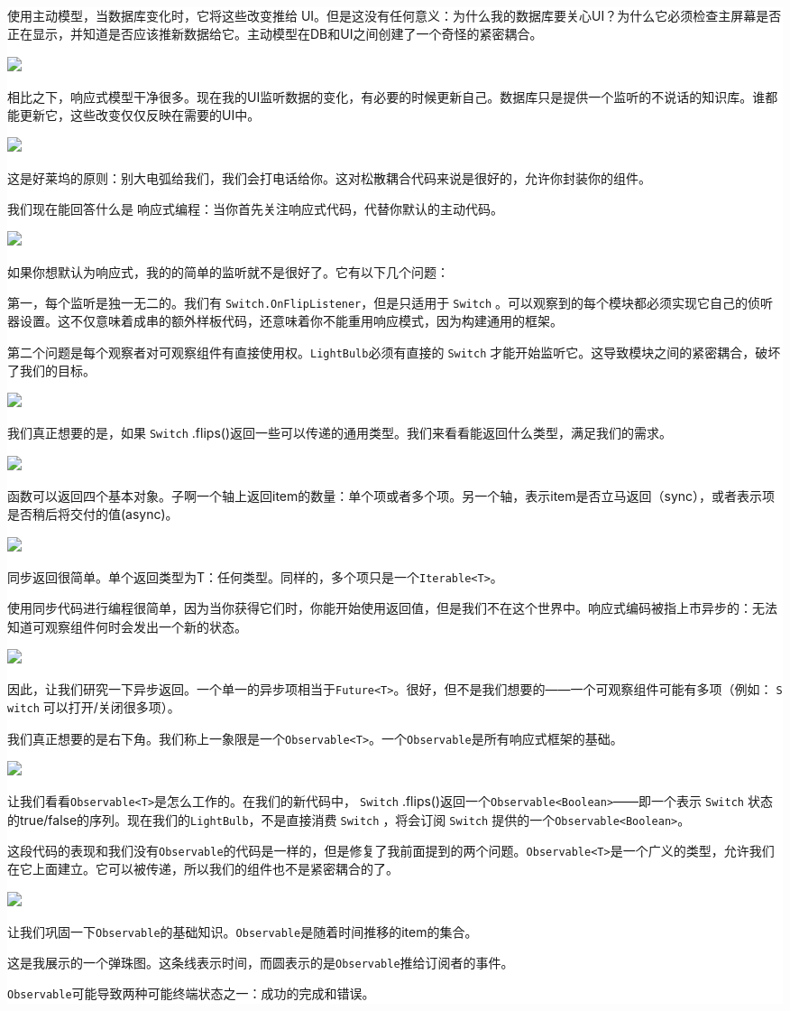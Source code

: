 使用主动模型，当数据库变化时，它将这些改变推给 UI。但是这没有任何意义：为什么我的数据库要关心UI？为什么它必须检查主屏幕是否正在显示，并知道是否应该推新数据给它。主动模型在DB和UI之间创建了一个奇怪的紧密耦合。

![](http://upload-images.jianshu.io/upload_images/595349-d31dabcd9f35b95d.png?imageMogr2/auto-orient/strip%7CimageView2/2/w/1240)

相比之下，响应式模型干净很多。现在我的UI监听数据的变化，有必要的时候更新自己。数据库只是提供一个监听的不说话的知识库。谁都能更新它，这些改变仅仅反映在需要的UI中。

![](http://upload-images.jianshu.io/upload_images/595349-fa17e7e3a827af82.jpg?imageMogr2/auto-orient/strip%7CimageView2/2/w/1240)

这是好莱坞的原则：别大电弧给我们，我们会打电话给你。这对松散耦合代码来说是很好的，允许你封装你的组件。

我们现在能回答什么是 响应式编程：当你首先关注响应式代码，代替你默认的主动代码。

![](http://upload-images.jianshu.io/upload_images/595349-09aed6f22ead02f2.png?imageMogr2/auto-orient/strip%7CimageView2/2/w/1240)

如果你想默认为响应式，我的的简单的监听就不是很好了。它有以下几个问题：

第一，每个监听是独一无二的。我们有 `Switch.OnFlipListener`，但是只适用于 `Switch` 。可以观察到的每个模块都必须实现它自己的侦听器设置。这不仅意味着成串的额外样板代码，还意味着你不能重用响应模式，因为构建通用的框架。

第二个问题是每个观察者对可观察组件有直接使用权。`LightBulb`必须有直接的 `Switch` 才能开始监听它。这导致模块之间的紧密耦合，破坏了我们的目标。

![](http://upload-images.jianshu.io/upload_images/595349-7dc2fda55b31811c.png?imageMogr2/auto-orient/strip%7CimageView2/2/w/1240)

我们真正想要的是，如果 `Switch` .flips()返回一些可以传递的通用类型。我们来看看能返回什么类型，满足我们的需求。

![](http://upload-images.jianshu.io/upload_images/595349-fa07cb0f33d68bf4.png?imageMogr2/auto-orient/strip%7CimageView2/2/w/1240)

函数可以返回四个基本对象。子啊一个轴上返回item的数量：单个项或者多个项。另一个轴，表示item是否立马返回（sync），或者表示项是否稍后将交付的值(async)。

![](http://upload-images.jianshu.io/upload_images/595349-21a7f2772312af22.png?imageMogr2/auto-orient/strip%7CimageView2/2/w/1240)

同步返回很简单。单个返回类型为T：任何类型。同样的，多个项只是一个`Iterable<T>`。

使用同步代码进行编程很简单，因为当你获得它们时，你能开始使用返回值，但是我们不在这个世界中。响应式编码被指上市异步的：无法知道可观察组件何时会发出一个新的状态。

![](http://upload-images.jianshu.io/upload_images/595349-146887d071f7939c.png?imageMogr2/auto-orient/strip%7CimageView2/2/w/1240)

因此，让我们研究一下异步返回。一个单一的异步项相当于`Future<T>`。很好，但不是我们想要的——一个可观察组件可能有多项（例如： `Switch` 可以打开/关闭很多项）。

我们真正想要的是右下角。我们称上一象限是一个`Observable<T>`。一个`Observable`是所有响应式框架的基础。

![](http://upload-images.jianshu.io/upload_images/595349-fa886b5d7b7a3cdb.png?imageMogr2/auto-orient/strip%7CimageView2/2/w/1240)

让我们看看`Observable<T>`是怎么工作的。在我们的新代码中， `Switch` .flips()返回一个`Observable<Boolean>`——即一个表示 `Switch` 状态的true/false的序列。现在我们的`LightBulb`，不是直接消费 `Switch` ，将会订阅 `Switch` 提供的一个`Observable<Boolean>`。

这段代码的表现和我们没有`Observable`的代码是一样的，但是修复了我前面提到的两个问题。`Observable<T>`是一个广义的类型，允许我们在它上面建立。它可以被传递，所以我们的组件也不是紧密耦合的了。

![](http://upload-images.jianshu.io/upload_images/595349-6245e0e26ee789ef.png?imageMogr2/auto-orient/strip%7CimageView2/2/w/1240)

让我们巩固一下`Observable`的基础知识。`Observable`是随着时间推移的item的集合。

这是我展示的一个弹珠图。这条线表示时间，而圆表示的是`Observable`推给订阅者的事件。

`Observable`可能导致两种可能终端状态之一：成功的完成和错误。
